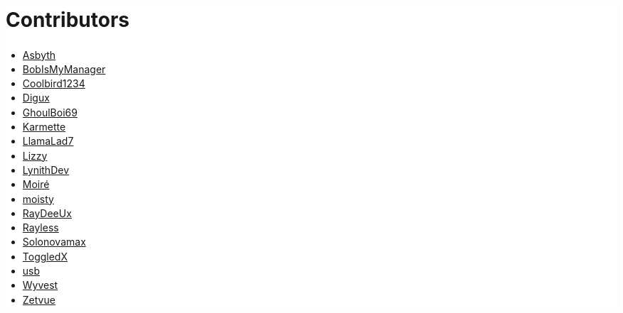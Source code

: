
# Contributors

* [Asbyth](https://github.com/asbyth)
* [BobIsMyManager](https://github.com/BobIsMyManager)
* [Coolbird1234](https://twitter.com/dankbird1234)
* [Digux](https://github.com/Diguhxe)
* [GhoulBoi69](https://github.com/GhoulBoii)
* [Karmette](https://github.com/karmette)
* [LlamaLad7](https://github.com/LlamaLad7)
* [Lizzy](https://github.com/LizzyMaybeDev)
* [LynithDev](https://github.com/LynithDev)
* [Moiré](https://github.com/moire9)
* [moisty](https://github.com/Mqisty)
* [RayDeeUx](https://github.com/RayDeeUx)
* [Rayless](https://github.com/UnderscoreRayless)
* [Solonovamax](https://github.com/solonovamax)
* [ToggledX](https://github.com/ToggledX)
* [usb](https://github.com/U5B)
* [Wyvest](https://github.com/Wyvest)
* [Zetvue](https://zetvue.github.io)